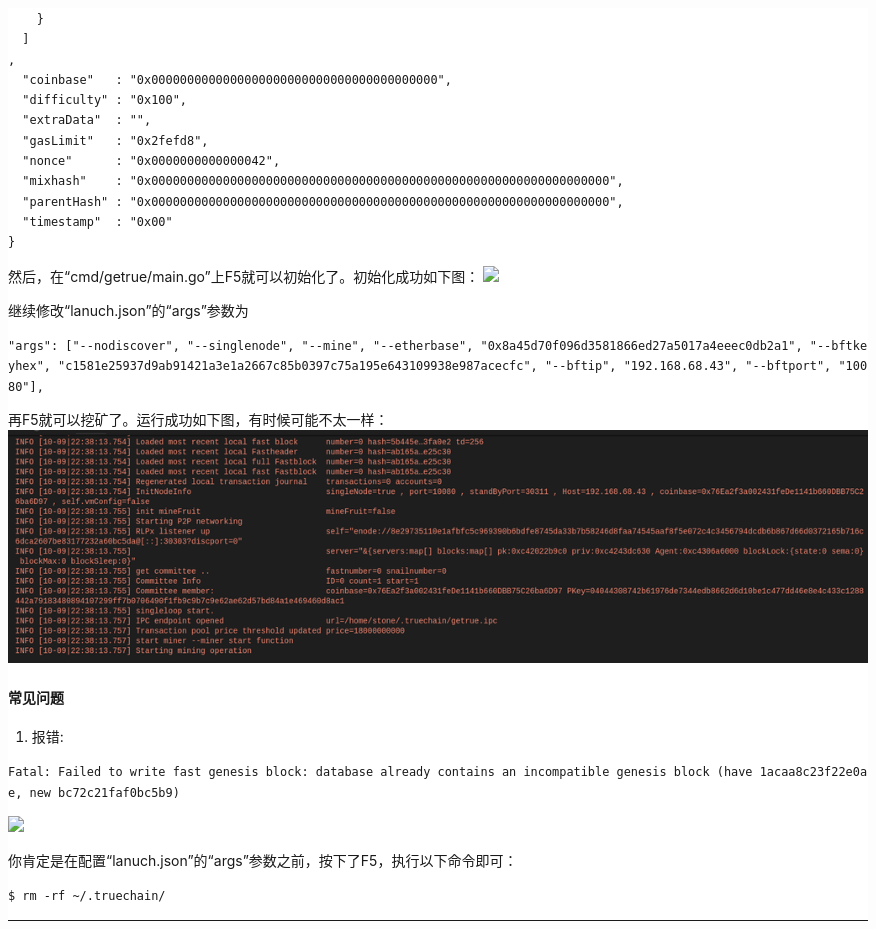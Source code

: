 ```
    }
  ]
,
  "coinbase"   : "0x0000000000000000000000000000000000000000",
  "difficulty" : "0x100",
  "extraData"  : "",
  "gasLimit"   : "0x2fefd8",
  "nonce"      : "0x0000000000000042",
  "mixhash"    : "0x0000000000000000000000000000000000000000000000000000000000000000",
  "parentHash" : "0x0000000000000000000000000000000000000000000000000000000000000000",
  "timestamp"  : "0x00"
}
```
然后，在“cmd/getrue/main.go”上F5就可以初始化了。初始化成功如下图：
![](img/Ubuntu_env_build_IDE_05.png)

继续修改“lanuch.json”的“args”参数为
```
"args": ["--nodiscover", "--singlenode", "--mine", "--etherbase", "0x8a45d70f096d3581866ed27a5017a4eeec0db2a1", "--bftkeyhex", "c1581e25937d9ab91421a3e1a2667c85b0397c75a195e643109938e987acecfc", "--bftip", "192.168.68.43", "--bftport", "10080"],
```
再F5就可以挖矿了。运行成功如下图，有时候可能不太一样：
![](img/Ubuntu_env_build_IDE_06.png)

#### 常见问题
1. 报错:
```
Fatal: Failed to write fast genesis block: database already contains an incompatible genesis block (have 1acaa8c23f22e0ae, new bc72c21faf0bc5b9)
```
![](img/Ubuntu_env_build_IDE_07.png)

你肯定是在配置“lanuch.json”的“args”参数之前，按下了F5，执行以下命令即可：
```
$ rm -rf ~/.truechain/
```

***
